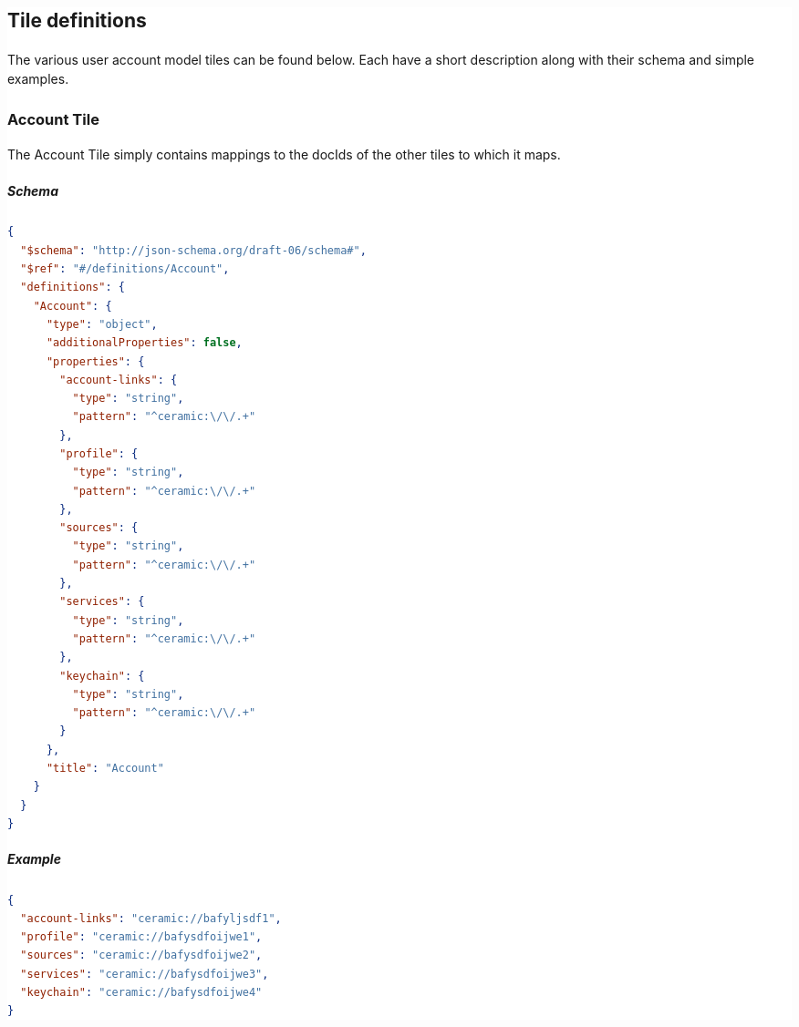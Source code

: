 ## Tile definitions

The various user account model tiles can be found below. Each have a short description along with their schema and simple examples. 

### Account Tile

The Account Tile simply contains mappings to the docIds of the other tiles to which it maps.

##### Schema

```json
{
  "$schema": "http://json-schema.org/draft-06/schema#",
  "$ref": "#/definitions/Account",
  "definitions": {
    "Account": {
      "type": "object",
      "additionalProperties": false,
      "properties": {
        "account-links": {
          "type": "string",
          "pattern": "^ceramic:\/\/.+"
        },
        "profile": {
          "type": "string",
          "pattern": "^ceramic:\/\/.+"
        },
        "sources": {
          "type": "string",
          "pattern": "^ceramic:\/\/.+"
        },
        "services": {
          "type": "string",
          "pattern": "^ceramic:\/\/.+"
        },
        "keychain": {
          "type": "string",
          "pattern": "^ceramic:\/\/.+"
        }
      },
      "title": "Account"
    }
  }
}
```

##### Example

```json
{
  "account-links": "ceramic://bafyljsdf1",
  "profile": "ceramic://bafysdfoijwe1",
  "sources": "ceramic://bafysdfoijwe2",
  "services": "ceramic://bafysdfoijwe3",
  "keychain": "ceramic://bafysdfoijwe4"
}
```
